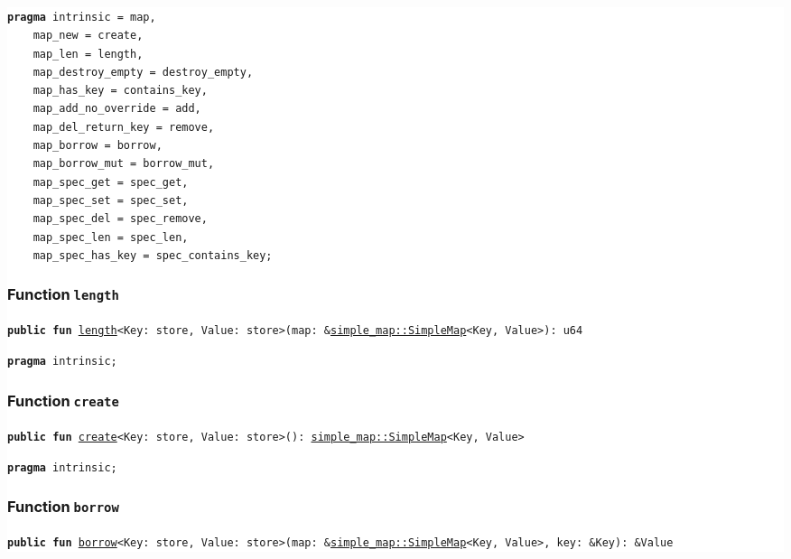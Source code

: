 

<pre><code><b>pragma</b> intrinsic = map,
    map_new = create,
    map_len = length,
    map_destroy_empty = destroy_empty,
    map_has_key = contains_key,
    map_add_no_override = add,
    map_del_return_key = remove,
    map_borrow = borrow,
    map_borrow_mut = borrow_mut,
    map_spec_get = spec_get,
    map_spec_set = spec_set,
    map_spec_del = spec_remove,
    map_spec_len = spec_len,
    map_spec_has_key = spec_contains_key;
</code></pre>



<a name="@Specification_1_length"></a>

### Function `length`


<pre><code><b>public</b> <b>fun</b> <a href="simple_map.md#0x1_simple_map_length">length</a>&lt;Key: store, Value: store&gt;(map: &<a href="simple_map.md#0x1_simple_map_SimpleMap">simple_map::SimpleMap</a>&lt;Key, Value&gt;): u64
</code></pre>




<pre><code><b>pragma</b> intrinsic;
</code></pre>



<a name="@Specification_1_create"></a>

### Function `create`


<pre><code><b>public</b> <b>fun</b> <a href="simple_map.md#0x1_simple_map_create">create</a>&lt;Key: store, Value: store&gt;(): <a href="simple_map.md#0x1_simple_map_SimpleMap">simple_map::SimpleMap</a>&lt;Key, Value&gt;
</code></pre>




<pre><code><b>pragma</b> intrinsic;
</code></pre>



<a name="@Specification_1_borrow"></a>

### Function `borrow`


<pre><code><b>public</b> <b>fun</b> <a href="simple_map.md#0x1_simple_map_borrow">borrow</a>&lt;Key: store, Value: store&gt;(map: &<a href="simple_map.md#0x1_simple_map_SimpleMap">simple_map::SimpleMap</a>&lt;Key, Value&gt;, key: &Key): &Value
</code></pre>
